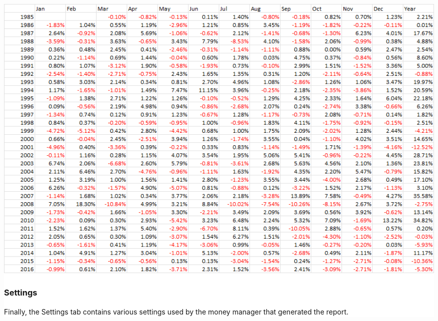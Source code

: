 ![Monthly](../images/MMTemplate7.png)
### Settings
Finally, the Settings tab contains various settings used by the money manager that generated the report.

